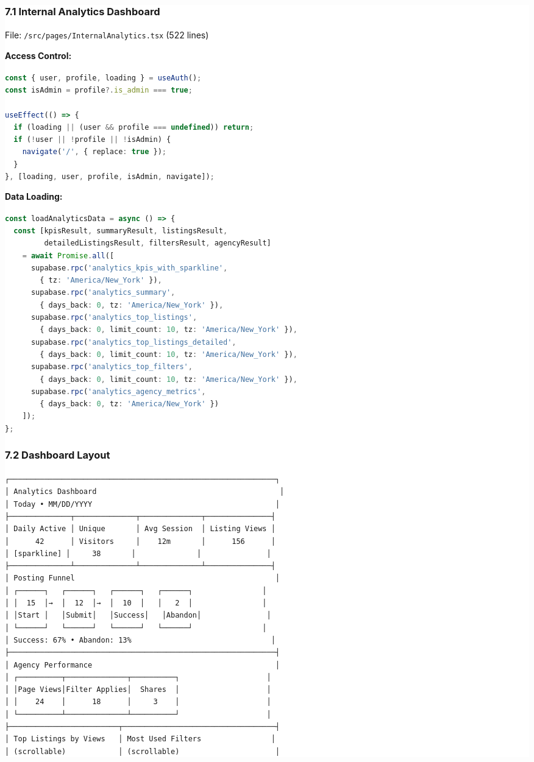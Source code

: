 ### 7.1 Internal Analytics Dashboard

File: `/src/pages/InternalAnalytics.tsx` (522 lines)

**Access Control:**
```typescript
const { user, profile, loading } = useAuth();
const isAdmin = profile?.is_admin === true;

useEffect(() => {
  if (loading || (user && profile === undefined)) return;
  if (!user || !profile || !isAdmin) {
    navigate('/', { replace: true });
  }
}, [loading, user, profile, isAdmin, navigate]);
```

**Data Loading:**
```typescript
const loadAnalyticsData = async () => {
  const [kpisResult, summaryResult, listingsResult,
         detailedListingsResult, filtersResult, agencyResult]
    = await Promise.all([
      supabase.rpc('analytics_kpis_with_sparkline',
        { tz: 'America/New_York' }),
      supabase.rpc('analytics_summary',
        { days_back: 0, tz: 'America/New_York' }),
      supabase.rpc('analytics_top_listings',
        { days_back: 0, limit_count: 10, tz: 'America/New_York' }),
      supabase.rpc('analytics_top_listings_detailed',
        { days_back: 0, limit_count: 10, tz: 'America/New_York' }),
      supabase.rpc('analytics_top_filters',
        { days_back: 0, limit_count: 10, tz: 'America/New_York' }),
      supabase.rpc('analytics_agency_metrics',
        { days_back: 0, tz: 'America/New_York' })
    ]);
};
```

### 7.2 Dashboard Layout

```
┌─────────────────────────────────────────────────────────────┐
│ Analytics Dashboard                                          │
│ Today • MM/DD/YYYY                                          │
├──────────────┬──────────────┬──────────────┬───────────────┤
│ Daily Active │ Unique       │ Avg Session  │ Listing Views │
│      42      │ Visitors     │    12m       │      156      │
│ [sparkline] │     38       │              │               │
├──────────────┴──────────────┴──────────────┴───────────────┤
│ Posting Funnel                                              │
│ ┌──────┐   ┌──────┐   ┌──────┐   ┌──────┐                │
│ │  15  │→  │  12  │→  │  10  │   │   2  │                │
│ │Start │   │Submit│   │Success│   │Abandon│               │
│ └──────┘   └──────┘   └──────┘   └──────┘                │
│ Success: 67% • Abandon: 13%                                │
├─────────────────────────────────────────────────────────────┤
│ Agency Performance                                          │
│ ┌──────────┬──────────────┬──────────┐                    │
│ │Page Views│Filter Applies│  Shares  │                    │
│ │    24    │      18      │     3    │                    │
│ └──────────┴──────────────┴──────────┘                    │
├─────────────────────────┬───────────────────────────────────┤
│ Top Listings by Views   │ Most Used Filters                │
│ (scrollable)            │ (scrollable)                      │
```